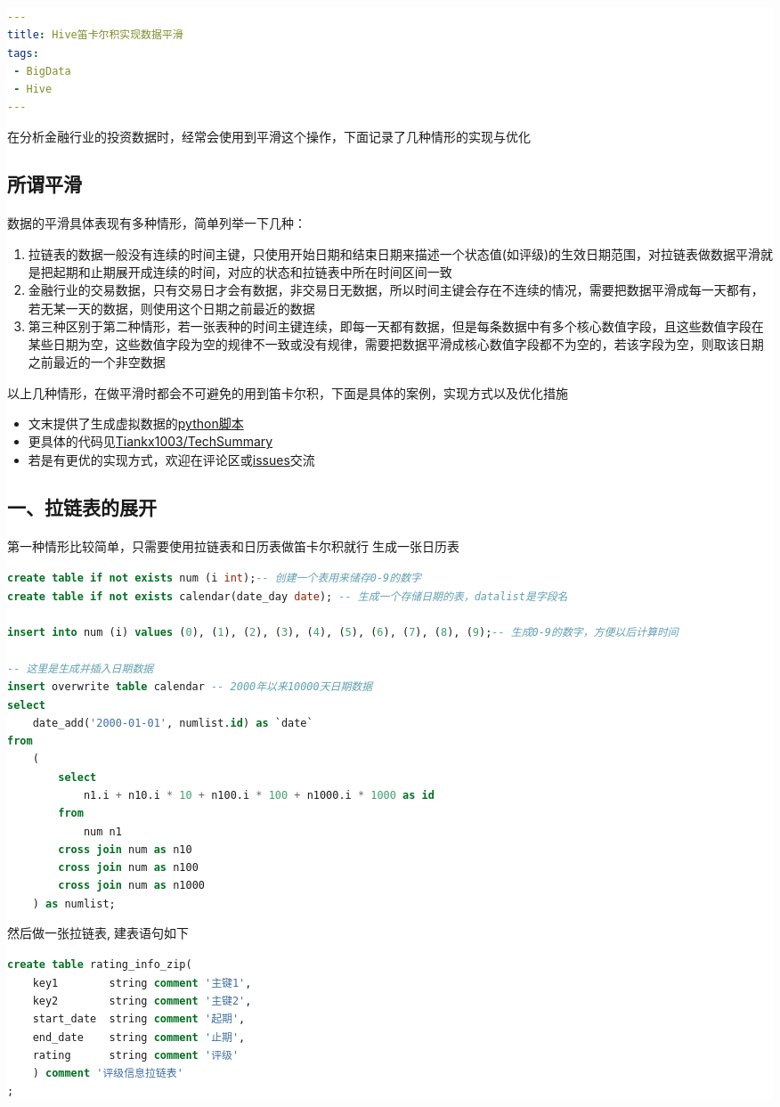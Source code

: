 ```yaml
---
title: Hive笛卡尔积实现数据平滑
tags:
 - BigData
 - Hive
---
```



在分析金融行业的投资数据时，经常会使用到平滑这个操作，下面记录了几种情形的实现与优化

## 所谓平滑

数据的平滑具体表现有多种情形，简单列举一下几种：

1. 拉链表的数据一般没有连续的时间主键，只使用开始日期和结束日期来描述一个状态值(如评级)的生效日期范围，对拉链表做数据平滑就是把起期和止期展开成连续的时间，对应的状态和拉链表中所在时间区间一致
2. 金融行业的交易数据，只有交易日才会有数据，非交易日无数据，所以时间主键会存在不连续的情况，需要把数据平滑成每一天都有，若无某一天的数据，则使用这个日期之前最近的数据
3. 第三种区别于第二种情形，若一张表种的时间主键连续，即每一天都有数据，但是每条数据中有多个核心数值字段，且这些数值字段在某些日期为空，这些数值字段为空的规律不一致或没有规律，需要把数据平滑成核心数值字段都不为空的，若该字段为空，则取该日期之前最近的一个非空数据

以上几种情形，在做平滑时都会不可避免的用到笛卡尔积，下面是具体的案例，实现方式以及优化措施
 * 文末提供了生成虚拟数据的[python脚本](#虚拟数据生成脚本)
 * 更具体的代码见[Tiankx1003/TechSummary](https://github.com/Tiankx1003/TechSummary.git)
 * 若是有更优的实现方式，欢迎在评论区或[issues](https://github.com/Tiankx1003/tiankx1003.github.io/issues/8)交流

## 一、拉链表的展开

第一种情形比较简单，只需要使用拉链表和日历表做笛卡尔积就行
生成一张日历表

```sql
create table if not exists num (i int);-- 创建一个表用来储存0-9的数字
create table if not exists calendar(date_day date); -- 生成一个存储日期的表，datalist是字段名

insert into num (i) values (0), (1), (2), (3), (4), (5), (6), (7), (8), (9);-- 生成0-9的数字，方便以后计算时间

-- 这里是生成并插入日期数据
insert overwrite table calendar -- 2000年以来10000天日期数据
select
    date_add('2000-01-01', numlist.id) as `date`
from
    (
        select
            n1.i + n10.i * 10 + n100.i * 100 + n1000.i * 1000 as id
        from
            num n1
        cross join num as n10
        cross join num as n100
        cross join num as n1000
    ) as numlist;
```

然后做一张拉链表, 建表语句如下
```sql
create table rating_info_zip(
    key1        string comment '主键1',
    key2        string comment '主键2',
    start_date  string comment '起期',
    end_date    string comment '止期',
    rating      string comment '评级'
    ) comment '评级信息拉链表'
;
```
